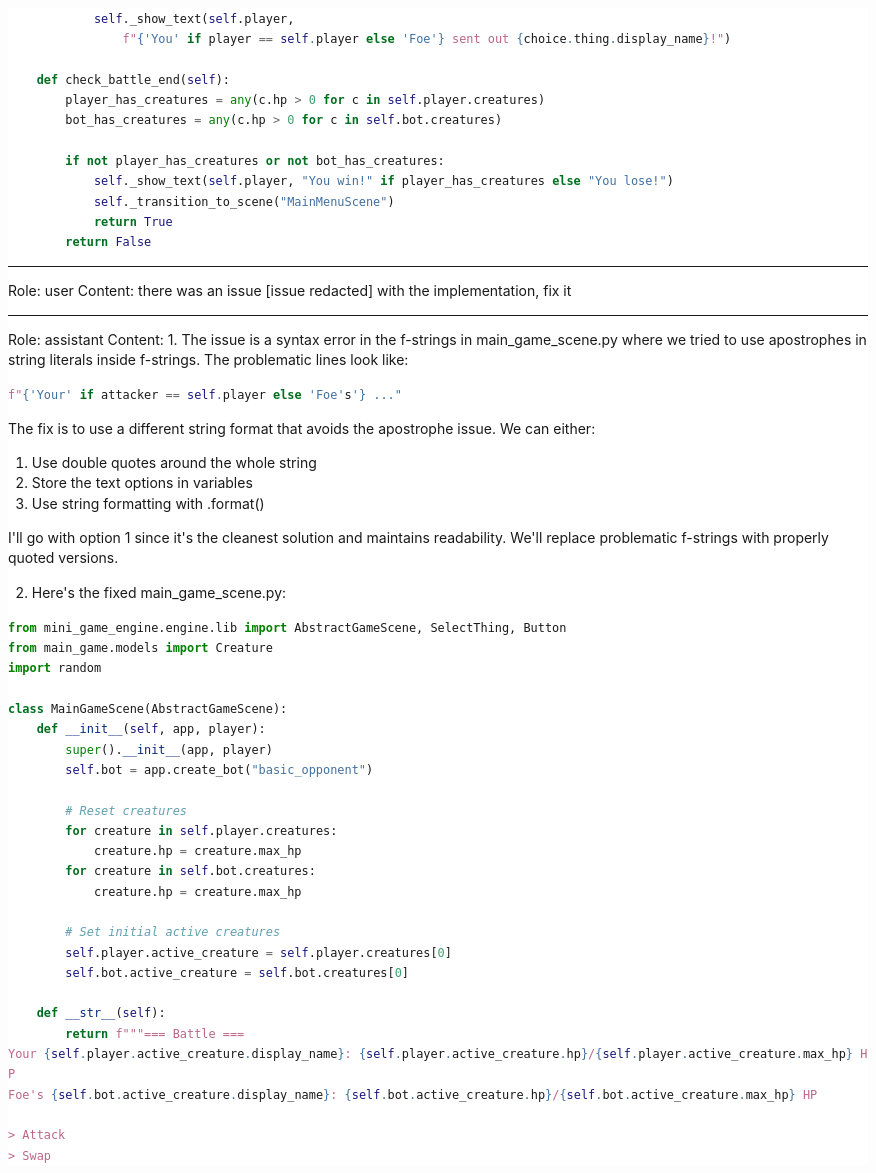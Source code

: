 ```python main_game/scenes/main_game_scene.py
            self._show_text(self.player,
                f"{'You' if player == self.player else 'Foe'} sent out {choice.thing.display_name}!")

    def check_battle_end(self):
        player_has_creatures = any(c.hp > 0 for c in self.player.creatures)
        bot_has_creatures = any(c.hp > 0 for c in self.bot.creatures)
        
        if not player_has_creatures or not bot_has_creatures:
            self._show_text(self.player, "You win!" if player_has_creatures else "You lose!")
            self._transition_to_scene("MainMenuScene")
            return True
        return False
```
__________________
Role: user
Content: there was an issue [issue redacted] with the implementation, fix it
__________________
Role: assistant
Content: 1. The issue is a syntax error in the f-strings in main_game_scene.py where we tried to use apostrophes in string literals inside f-strings. The problematic lines look like:

```python
f"{'Your' if attacker == self.player else 'Foe's'} ..."
```

The fix is to use a different string format that avoids the apostrophe issue. We can either:
1. Use double quotes around the whole string
2. Store the text options in variables
3. Use string formatting with .format()

I'll go with option 1 since it's the cleanest solution and maintains readability. We'll replace problematic f-strings with properly quoted versions.

2. Here's the fixed main_game_scene.py:

```python main_game/scenes/main_game_scene.py
from mini_game_engine.engine.lib import AbstractGameScene, SelectThing, Button
from main_game.models import Creature
import random

class MainGameScene(AbstractGameScene):
    def __init__(self, app, player):
        super().__init__(app, player)
        self.bot = app.create_bot("basic_opponent")
        
        # Reset creatures
        for creature in self.player.creatures:
            creature.hp = creature.max_hp
        for creature in self.bot.creatures:
            creature.hp = creature.max_hp
            
        # Set initial active creatures
        self.player.active_creature = self.player.creatures[0]
        self.bot.active_creature = self.bot.creatures[0]

    def __str__(self):
        return f"""=== Battle ===
Your {self.player.active_creature.display_name}: {self.player.active_creature.hp}/{self.player.active_creature.max_hp} HP
Foe's {self.bot.active_creature.display_name}: {self.bot.active_creature.hp}/{self.bot.active_creature.max_hp} HP

> Attack
> Swap
```